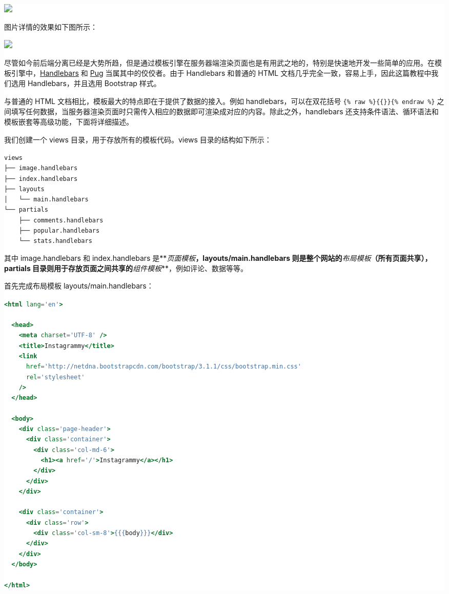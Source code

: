 ![](https://static.powerformer.com/c/69b697ed0cd9f890a636c9c78eb2ce0c/figure-2.png)

图片详情的效果如下图所示：

![](https://static.powerformer.com/c/69b697ed0cd9f890a636c9c78eb2ce0c/figure-3.png)

尽管如今前后端分离已经是大势所趋，但是通过模板引擎在服务器端渲染页面也是有用武之地的，特别是快速地开发一些简单的应用。在模板引擎中，[Handlebars](http://handlebarsjs.com/) 和 [Pug](https://pugjs.org/api/getting-started.html) 当属其中的佼佼者。由于 Handlebars 和普通的 HTML 文档几乎完全一致，容易上手，因此这篇教程中我们选用 Handlebars，并且选用 Bootstrap 样式。

与普通的 HTML 文档相比，模板最大的特点即在于提供了数据的接入。例如 handlebars，可以在双花括号 `{% raw %}{{}}{% endraw %}` 之间填写任何数据，当服务器渲染页面时只需传入相应的数据即可渲染成对应的内容。除此之外，handlebars 还支持条件语法、循环语法和模板嵌套等高级功能，下面将详细描述。

我们创建一个 views 目录，用于存放所有的模板代码。views 目录的结构如下所示：

```
views
├── image.handlebars
├── index.handlebars
├── layouts
│   └── main.handlebars
└── partials
    ├── comments.handlebars
    ├── popular.handlebars
    └── stats.handlebars
```

其中 image.handlebars 和 index.handlebars 是**_页面模板_**，layouts/main.handlebars 则是整个网站的**_布局模板_**（所有页面共享），partials 目录则用于存放页面之间共享的**_组件模板_**，例如评论、数据等等。

首先完成布局模板 layouts/main.handlebars：

```handlebars views/layouts/main.handlebars https://github.com/mRcfps/Instagrammy/blob/d56de92/views/layouts/main.handlebars 查看完整代码
<html lang='en'>

  <head>
    <meta charset='UTF-8' />
    <title>Instagrammy</title>
    <link
      href='http://netdna.bootstrapcdn.com/bootstrap/3.1.1/css/bootstrap.min.css'
      rel='stylesheet'
    />
  </head>

  <body>
    <div class='page-header'>
      <div class='container'>
        <div class='col-md-6'>
          <h1><a href='/'>Instagrammy</a></h1>
        </div>
      </div>
    </div>

    <div class='container'>
      <div class='row'>
        <div class='col-sm-8'>{{{body}}}</div>
      </div>
    </div>
  </body>

</html>
```
